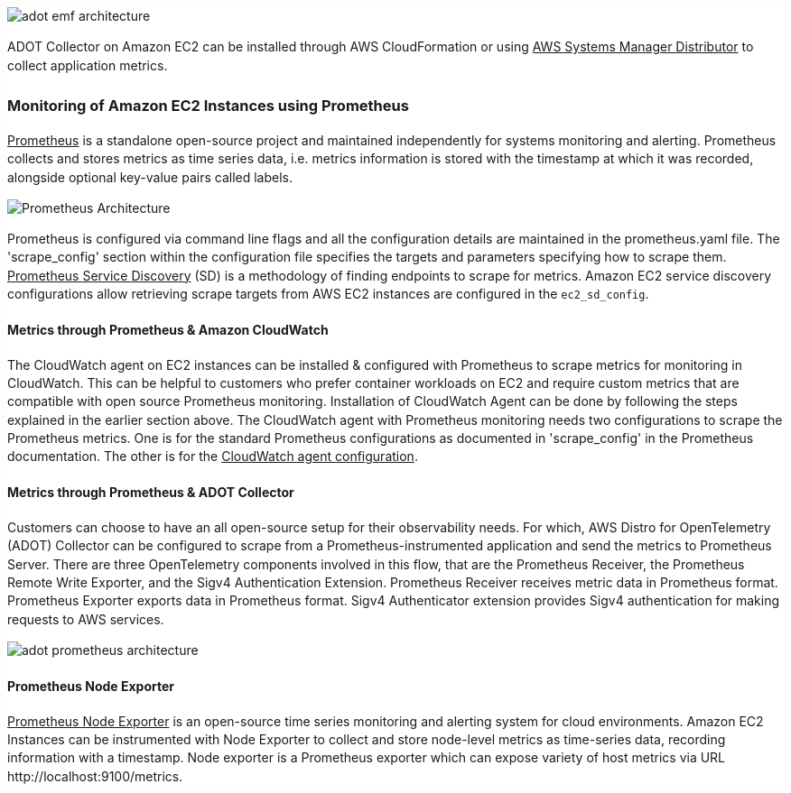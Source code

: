 ![adot emf architecture](../../../images/adot-emf.png)

ADOT Collector on Amazon EC2 can be installed through AWS CloudFormation or using [AWS Systems Manager Distributor](https://catalog.workshops.aws/observability/en-US/aws-managed-oss/ec2-monitoring/configure-adot-collector) to collect application metrics.

### Monitoring of Amazon EC2 Instances using Prometheus

[Prometheus](https://prometheus.io/) is a standalone open-source project and maintained independently for systems monitoring and alerting. Prometheus collects and stores metrics as time series data, i.e. metrics information is stored with the timestamp at which it was recorded, alongside optional key-value pairs called labels.

![Prometheus Architecture](../../../images/Prometheus.png)

Prometheus is configured via command line flags and all the configuration details are maintained in the prometheus.yaml file. The 'scrape_config' section within the configuration file specifies the targets and parameters specifying how to scrape them. [Prometheus Service Discovery](https://github.com/prometheus/prometheus/tree/main/discovery) (SD) is a methodology of finding endpoints to scrape for metrics. Amazon EC2 service discovery configurations allow retrieving scrape targets from AWS EC2 instances are configured in the `ec2_sd_config`.


#### Metrics through Prometheus & Amazon CloudWatch

The CloudWatch agent on EC2 instances can be installed & configured with Prometheus to scrape metrics for monitoring in CloudWatch. This can be helpful to customers who prefer container workloads on EC2 and require custom metrics that are compatible with open source Prometheus monitoring. Installation of CloudWatch Agent can be done by following the steps explained in the earlier section above. The CloudWatch agent with Prometheus monitoring needs two configurations to scrape the Prometheus metrics. One is for the standard Prometheus configurations as documented in 'scrape_config' in the Prometheus documentation. The other is for the [CloudWatch agent configuration](https://docs.aws.amazon.com/AmazonCloudWatch/latest/monitoring/CloudWatch-Agent-PrometheusEC2.html#CloudWatch-Agent-PrometheusEC2-configure).

#### Metrics through Prometheus & ADOT Collector

Customers can choose to have an all open-source setup for their observability needs. For which, AWS Distro for OpenTelemetry (ADOT) Collector can be configured to scrape from a Prometheus-instrumented application and send the metrics to Prometheus Server. There are three OpenTelemetry components involved in this flow, that are the Prometheus Receiver, the Prometheus Remote Write Exporter, and the Sigv4 Authentication Extension. Prometheus Receiver receives metric data in Prometheus format. Prometheus Exporter exports data in Prometheus format. Sigv4 Authenticator extension provides Sigv4 authentication for making requests to AWS services.

![adot prometheus architecture](../../../images/adot-prom-arch.png)

#### Prometheus Node Exporter

[Prometheus Node Exporter](https://github.com/prometheus/node_exporter) is an open-source time series monitoring and alerting system for cloud environments. Amazon EC2 Instances can be instrumented with Node Exporter to collect and store node-level metrics as time-series data, recording information with a timestamp. Node exporter is a Prometheus exporter which can expose variety of host metrics via URL http://localhost:9100/metrics.
